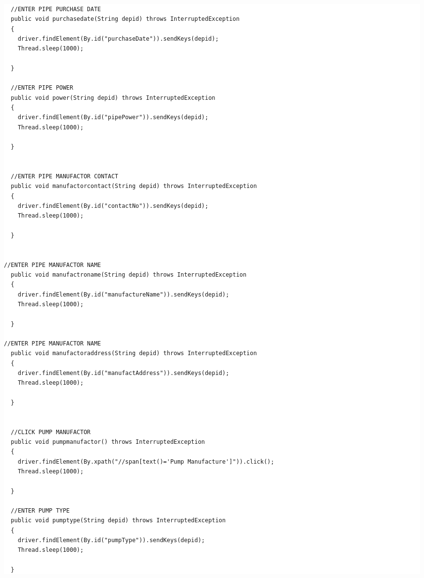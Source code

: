       //ENTER PIPE PURCHASE DATE
      public void purchasedate(String depid) throws InterruptedException
      {
      	driver.findElement(By.id("purchaseDate")).sendKeys(depid);
      	Thread.sleep(1000);
      	
      }
      
      //ENTER PIPE POWER
      public void power(String depid) throws InterruptedException
      {
      	driver.findElement(By.id("pipePower")).sendKeys(depid);
      	Thread.sleep(1000);
      	
      }
      
      
      //ENTER PIPE MANUFACTOR CONTACT
      public void manufactorcontact(String depid) throws InterruptedException
      {
      	driver.findElement(By.id("contactNo")).sendKeys(depid);
      	Thread.sleep(1000);
      	
      }
      
      
    //ENTER PIPE MANUFACTOR NAME
      public void manufactroname(String depid) throws InterruptedException
      {
      	driver.findElement(By.id("manufactureName")).sendKeys(depid);
      	Thread.sleep(1000);
      	
      }
      
    //ENTER PIPE MANUFACTOR NAME
      public void manufactoraddress(String depid) throws InterruptedException
      {
      	driver.findElement(By.id("manufactAddress")).sendKeys(depid);
      	Thread.sleep(1000);
      	
      }
      
      
      //CLICK PUMP MANUFACTOR
      public void pumpmanufactor() throws InterruptedException
      {
      	driver.findElement(By.xpath("//span[text()='Pump Manufacture']")).click();
      	Thread.sleep(1000);
    
      }  
      
      //ENTER PUMP TYPE
      public void pumptype(String depid) throws InterruptedException
      {
      	driver.findElement(By.id("pumpType")).sendKeys(depid);
      	Thread.sleep(1000);
      	
      }
      